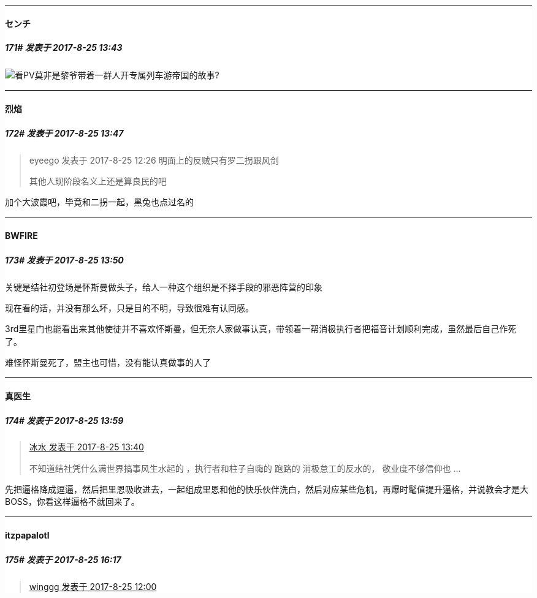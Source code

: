 
-----

####  センチ  
##### 171#       发表于 2017-8-25 13:43


<img src="https://static.saraba1st.com/image/smiley/face2017/048.png" referrerpolicy="no-referrer">看PV莫非是黎爷带着一群人开专属列车游帝国的故事?


-----

####  烈焰  
##### 172#       发表于 2017-8-25 13:47


<blockquote>eyeego 发表于 2017-8-25 12:26
明面上的反贼只有罗二拐跟风剑

其他人现阶段名义上还是算良民的吧</blockquote>
加个大波霞吧，毕竟和二拐一起，黑兔也点过名的


-----

####  BWFIRE  
##### 173#       发表于 2017-8-25 13:50


关键是结社初登场是怀斯曼做头子，给人一种这个组织是不择手段的邪恶阵营的印象

现在看的话，并没有那么坏，只是目的不明，导致很难有认同感。

3rd里星门也能看出来其他使徒并不喜欢怀斯曼，但无奈人家做事认真，带领着一帮消极执行者把福音计划顺利完成，虽然最后自己作死了。

难怪怀斯曼死了，盟主也可惜，没有能认真做事的人了


-----

####  真医生  
##### 174#       发表于 2017-8-25 13:59


<blockquote><a href="httphttps://bbs.saraba1st.com/2b/forum.php?mod=redirect&amp;goto=findpost&amp;pid=36999784&amp;ptid=1539647" target="_blank">冰水 发表于 2017-8-25 13:40</a>

不知道结社凭什么满世界搞事风生水起的 ，执行者和柱子自嗨的 跑路的 消极怠工的反水的， 敬业度不够信仰也 ...</blockquote>
先把逼格降成逗逼，然后把里恩吸收进去，一起组成里恩和他的快乐伙伴洗白，然后对应某些危机，再爆时髦值提升逼格，并说教会才是大BOSS，你看这样逼格不就回来了。


-----

####  itzpapalotl  
##### 175#       发表于 2017-8-25 16:17


<blockquote><a href="httphttps://bbs.saraba1st.com/2b/forum.php?mod=redirect&amp;goto=findpost&amp;pid=36998596&amp;ptid=1539647" target="_blank">winggg 发表于 2017-8-25 12:00</a>
